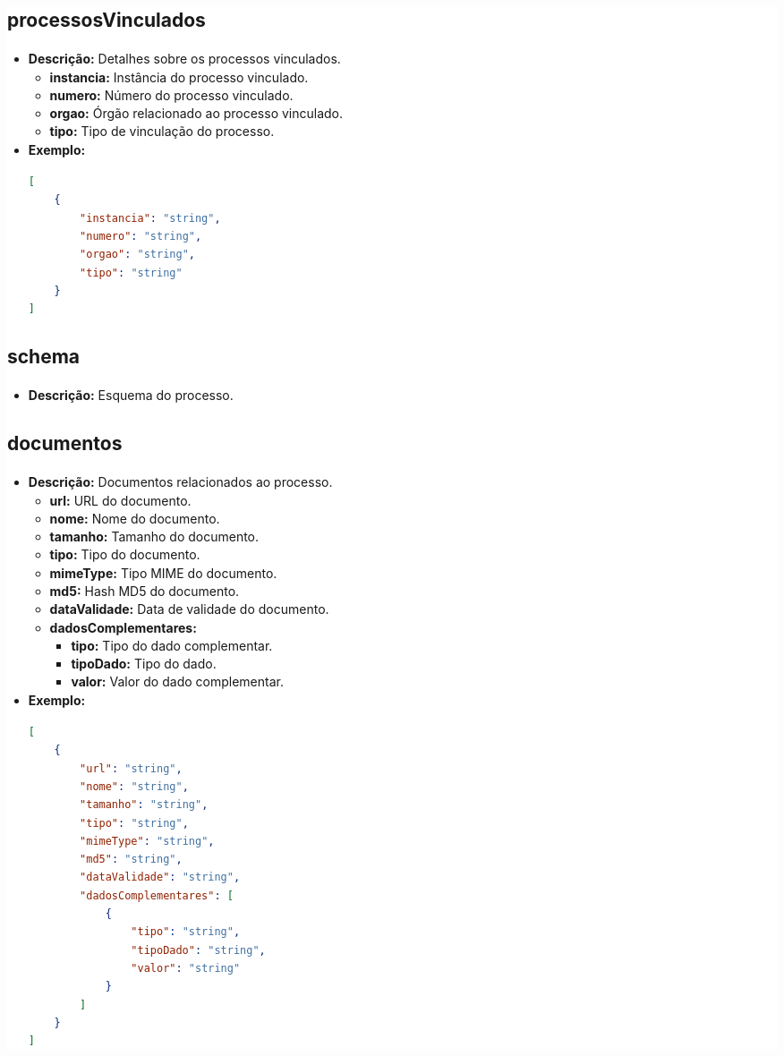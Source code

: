 ## processosVinculados
- **Descrição:** Detalhes sobre os processos vinculados.
    - **instancia:** Instância do processo vinculado.
    - **numero:** Número do processo vinculado.
    - **orgao:** Órgão relacionado ao processo vinculado.
    - **tipo:** Tipo de vinculação do processo.
- **Exemplo:**
    ```json
    [
        {
            "instancia": "string",
            "numero": "string",
            "orgao": "string",
            "tipo": "string"
        }
    ]
    ```

## schema
- **Descrição:** Esquema do processo.

## documentos
- **Descrição:** Documentos relacionados ao processo.
    - **url:** URL do documento.
    - **nome:** Nome do documento.
    - **tamanho:** Tamanho do documento.
    - **tipo:** Tipo do documento.
    - **mimeType:** Tipo MIME do documento.
    - **md5:** Hash MD5 do documento.
    - **dataValidade:** Data de validade do documento.
    - **dadosComplementares:**
        - **tipo:** Tipo do dado complementar.
        - **tipoDado:** Tipo do dado.
        - **valor:** Valor do dado complementar.
- **Exemplo:**
    ```json
    [
        {
            "url": "string",
            "nome": "string",
            "tamanho": "string",
            "tipo": "string",
            "mimeType": "string",
            "md5": "string",
            "dataValidade": "string",
            "dadosComplementares": [
                {
                    "tipo": "string",
                    "tipoDado": "string",
                    "valor": "string"
                }
            ]
        }
    ]
    ```
